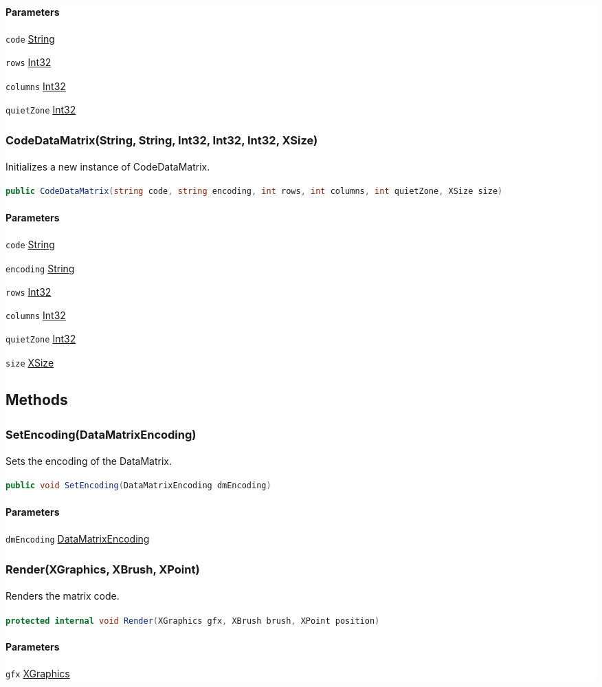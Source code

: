 #### Parameters

`code` [String](https://docs.microsoft.com/en-us/dotnet/api/system.string)<br>

`rows` [Int32](https://docs.microsoft.com/en-us/dotnet/api/system.int32)<br>

`columns` [Int32](https://docs.microsoft.com/en-us/dotnet/api/system.int32)<br>

`quietZone` [Int32](https://docs.microsoft.com/en-us/dotnet/api/system.int32)<br>

### **CodeDataMatrix(String, String, Int32, Int32, Int32, XSize)**

Initializes a new instance of CodeDataMatrix.

```csharp
public CodeDataMatrix(string code, string encoding, int rows, int columns, int quietZone, XSize size)
```

#### Parameters

`code` [String](https://docs.microsoft.com/en-us/dotnet/api/system.string)<br>

`encoding` [String](https://docs.microsoft.com/en-us/dotnet/api/system.string)<br>

`rows` [Int32](https://docs.microsoft.com/en-us/dotnet/api/system.int32)<br>

`columns` [Int32](https://docs.microsoft.com/en-us/dotnet/api/system.int32)<br>

`quietZone` [Int32](https://docs.microsoft.com/en-us/dotnet/api/system.int32)<br>

`size` [XSize](./pdfsharp.drawing.xsize)<br>

## Methods

### **SetEncoding(DataMatrixEncoding)**

Sets the encoding of the DataMatrix.

```csharp
public void SetEncoding(DataMatrixEncoding dmEncoding)
```

#### Parameters

`dmEncoding` [DataMatrixEncoding](./pdfsharp.drawing.barcodes.datamatrixencoding)<br>

### **Render(XGraphics, XBrush, XPoint)**

Renders the matrix code.

```csharp
protected internal void Render(XGraphics gfx, XBrush brush, XPoint position)
```

#### Parameters

`gfx` [XGraphics](./pdfsharp.drawing.xgraphics)<br>
